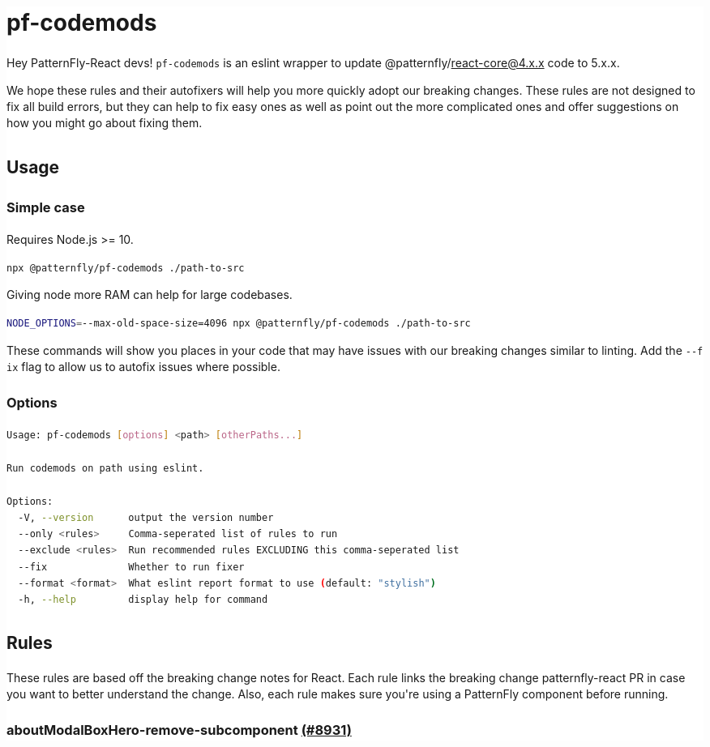 # pf-codemods

Hey PatternFly-React devs! `pf-codemods` is an eslint wrapper to update @patternfly/react-core@4.x.x code to 5.x.x.

We hope these rules and their autofixers will help you more quickly adopt our breaking changes. These rules are not designed to fix all build errors, but they can help to fix easy ones as well as point out the more complicated ones and offer suggestions on how you might go about fixing them.

## Usage

### Simple case

Requires Node.js >= 10.

```sh
npx @patternfly/pf-codemods ./path-to-src
```

Giving node more RAM can help for large codebases.

```sh
NODE_OPTIONS=--max-old-space-size=4096 npx @patternfly/pf-codemods ./path-to-src
```

These commands will show you places in your code that may have issues with our breaking changes similar to linting. Add the `--fix` flag to allow us to autofix issues where possible.

### Options

```sh
Usage: pf-codemods [options] <path> [otherPaths...]

Run codemods on path using eslint.

Options:
  -V, --version      output the version number
  --only <rules>     Comma-seperated list of rules to run
  --exclude <rules>  Run recommended rules EXCLUDING this comma-seperated list
  --fix              Whether to run fixer
  --format <format>  What eslint report format to use (default: "stylish")
  -h, --help         display help for command
```

## Rules

These rules are based off the breaking change notes for React. Each rule links the breaking change patternfly-react PR in case you want to better understand the change. Also, each rule makes sure you're using a PatternFly component before running.

### aboutModalBoxHero-remove-subcomponent [(#8931)](https://github.com/patternfly/patternfly-react/pull/8931)
